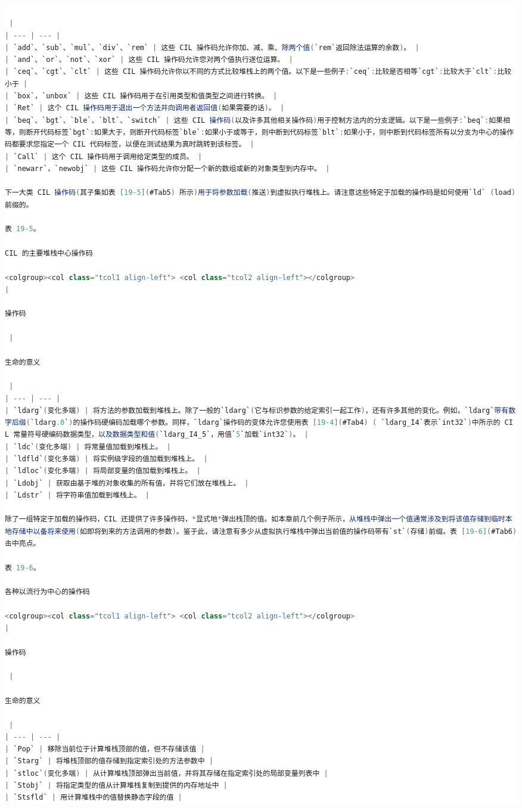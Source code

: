 ```cs

 |
| --- | --- |
| `add`、`sub`、`mul`、`div`、`rem` | 这些 CIL 操作码允许你加、减、乘、除两个值(`rem`返回除法运算的余数)。 |
| `and`、`or`、`not`、`xor` | 这些 CIL 操作码允许您对两个值执行逐位运算。 |
| `ceq`、`cgt`、`clt` | 这些 CIL 操作码允许你以不同的方式比较堆栈上的两个值。以下是一些例子:`ceq`:比较是否相等`cgt`:比较大于`clt`:比较小于 |
| `box`，`unbox` | 这些 CIL 操作码用于在引用类型和值类型之间进行转换。 |
| `Ret` | 这个 CIL 操作码用于退出一个方法并向调用者返回值(如果需要的话)。 |
| `beq`、`bgt`、`ble`、`blt`、`switch` | 这些 CIL 操作码(以及许多其他相关操作码)用于控制方法内的分支逻辑。以下是一些例子:`beq`:如果相等，则断开代码标签`bgt`:如果大于，则断开代码标签`ble`:如果小于或等于，则中断到代码标签`blt`:如果小于，则中断到代码标签所有以分支为中心的操作码都要求您指定一个 CIL 代码标签，以便在测试结果为真时跳转到该标签。 |
| `Call` | 这个 CIL 操作码用于调用给定类型的成员。 |
| `newarr`，`newobj` | 这些 CIL 操作码允许你分配一个新的数组或新的对象类型到内存中。 |

下一大类 CIL 操作码(其子集如表 [19-5](#Tab5) 所示)用于将参数加载(推送)到虚拟执行堆栈上。请注意这些特定于加载的操作码是如何使用`ld` (load)前缀的。

表 19-5。

CIL 的主要堆栈中心操作码

<colgroup><col class="tcol1 align-left"> <col class="tcol2 align-left"></colgroup> 
| 

操作码

 | 

生命的意义

 |
| --- | --- |
| `ldarg`(变化多端) | 将方法的参数加载到堆栈上。除了一般的`ldarg`(它与标识参数的给定索引一起工作)，还有许多其他的变化。例如，`ldarg`带有数字后缀(`ldarg.0`)的操作码硬编码加载哪个参数。同样，`ldarg`操作码的变体允许您使用表 [19-4](#Tab4) ( `ldarg_I4`表示`int32`)中所示的 CIL 常量符号硬编码数据类型，以及数据类型和值(`ldarg_I4_5`，用值`5`加载`int32`)。 |
| `ldc`(变化多端) | 将常量值加载到堆栈上。 |
| `ldfld`(变化多端) | 将实例级字段的值加载到堆栈上。 |
| `ldloc`(变化多端) | 将局部变量的值加载到堆栈上。 |
| `Ldobj` | 获取由基于堆的对象收集的所有值，并将它们放在堆栈上。 |
| `Ldstr` | 将字符串值加载到堆栈上。 |

除了一组特定于加载的操作码，CIL 还提供了许多操作码，*显式地*弹出栈顶的值。如本章前几个例子所示，从堆栈中弹出一个值通常涉及到将该值存储到临时本地存储中以备将来使用(如即将到来的方法调用的参数)。鉴于此，请注意有多少从虚拟执行堆栈中弹出当前值的操作码带有`st`(存储)前缀。表 [19-6](#Tab6) 击中亮点。

表 19-6。

各种以流行为中心的操作码

<colgroup><col class="tcol1 align-left"> <col class="tcol2 align-left"></colgroup> 
| 

操作码

 | 

生命的意义

 |
| --- | --- |
| `Pop` | 移除当前位于计算堆栈顶部的值，但不存储该值 |
| `Starg` | 将堆栈顶部的值存储到指定索引处的方法参数中 |
| `stloc`(变化多端) | 从计算堆栈顶部弹出当前值，并将其存储在指定索引处的局部变量列表中 |
| `Stobj` | 将指定类型的值从计算堆栈复制到提供的内存地址中 |
| `Stsfld` | 用计算堆栈中的值替换静态字段的值 |
```
